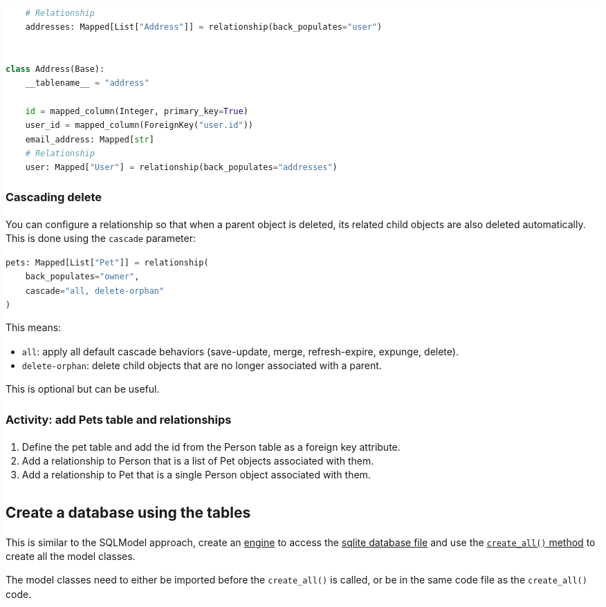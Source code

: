 ```python
    # Relationship
    addresses: Mapped[List["Address"]] = relationship(back_populates="user")


class Address(Base):
    __tablename__ = "address"

    id = mapped_column(Integer, primary_key=True)
    user_id = mapped_column(ForeignKey("user.id"))
    email_address: Mapped[str]
    # Relationship
    user: Mapped["User"] = relationship(back_populates="addresses")
```

### Cascading delete

You can configure a relationship so that when a parent object is deleted, its related child objects are also deleted
automatically. This is done using the `cascade` parameter:

```python
pets: Mapped[List["Pet"]] = relationship(
    back_populates="owner",
    cascade="all, delete-orphan"
)
```

This means:

- `all`: apply all default cascade behaviors (save-update, merge, refresh-expire, expunge, delete).
- `delete-orphan`: delete child objects that are no longer associated with a parent.

This is optional but can be useful.

### Activity: add Pets table and relationships

1. Define the pet table and add the id from the Person table as a foreign key attribute.
2. Add a relationship to Person that is a list of Pet objects associated with them.
3. Add a relationship to Pet that is a single Person object associated with them.

## Create a database using the tables

This is similar to the SQLModel approach, create an [engine](https://docs.sqlalchemy.org/en/20/core/engines.html) to
access the [sqlite database file](https://docs.sqlalchemy.org/en/20/core/engines.html#sqlite) and use the [
`create_all()` method](https://docs.sqlalchemy.org/en/20/core/metadata.html#sqlalchemy.schema.MetaData.create_all) to
create all the model classes.

The model classes need to either be imported before the `create_all()` is called, or be in the same code file as the
`create_all()` code.
